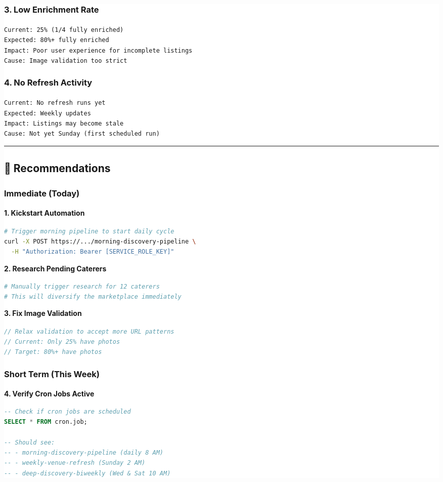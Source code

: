 ### 3. Low Enrichment Rate
```
Current: 25% (1/4 fully enriched)
Expected: 80%+ fully enriched
Impact: Poor user experience for incomplete listings
Cause: Image validation too strict
```

### 4. No Refresh Activity
```
Current: No refresh runs yet
Expected: Weekly updates
Impact: Listings may become stale
Cause: Not yet Sunday (first scheduled run)
```

---

## 🚀 Recommendations

### Immediate (Today)

**1. Kickstart Automation**
```bash
# Trigger morning pipeline to start daily cycle
curl -X POST https://.../morning-discovery-pipeline \
  -H "Authorization: Bearer [SERVICE_ROLE_KEY]"
```

**2. Research Pending Caterers**
```bash
# Manually trigger research for 12 caterers
# This will diversify the marketplace immediately
```

**3. Fix Image Validation**
```typescript
// Relax validation to accept more URL patterns
// Current: Only 25% have photos
// Target: 80%+ have photos
```

### Short Term (This Week)

**4. Verify Cron Jobs Active**
```sql
-- Check if cron jobs are scheduled
SELECT * FROM cron.job;

-- Should see:
-- - morning-discovery-pipeline (daily 8 AM)
-- - weekly-venue-refresh (Sunday 2 AM)
-- - deep-discovery-biweekly (Wed & Sat 10 AM)
```
